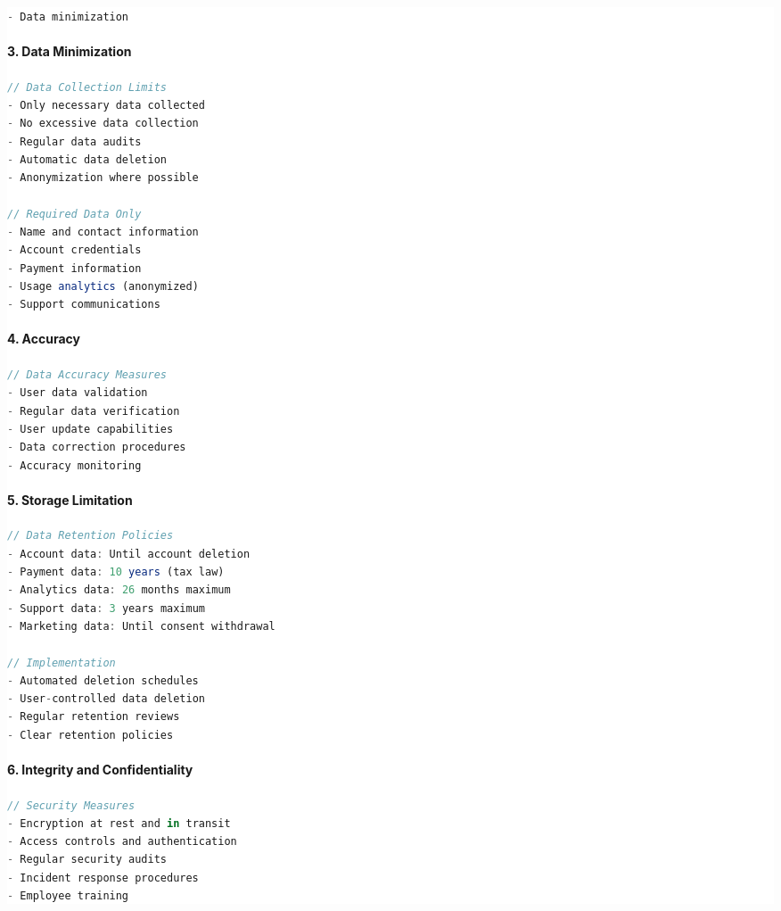 ```typescript
- Data minimization
```

#### **3. Data Minimization**
```typescript
// Data Collection Limits
- Only necessary data collected
- No excessive data collection
- Regular data audits
- Automatic data deletion
- Anonymization where possible

// Required Data Only
- Name and contact information
- Account credentials
- Payment information
- Usage analytics (anonymized)
- Support communications
```

#### **4. Accuracy**
```typescript
// Data Accuracy Measures
- User data validation
- Regular data verification
- User update capabilities
- Data correction procedures
- Accuracy monitoring
```

#### **5. Storage Limitation**
```typescript
// Data Retention Policies
- Account data: Until account deletion
- Payment data: 10 years (tax law)
- Analytics data: 26 months maximum
- Support data: 3 years maximum
- Marketing data: Until consent withdrawal

// Implementation
- Automated deletion schedules
- User-controlled data deletion
- Regular retention reviews
- Clear retention policies
```

#### **6. Integrity and Confidentiality**
```typescript
// Security Measures
- Encryption at rest and in transit
- Access controls and authentication
- Regular security audits
- Incident response procedures
- Employee training
```
